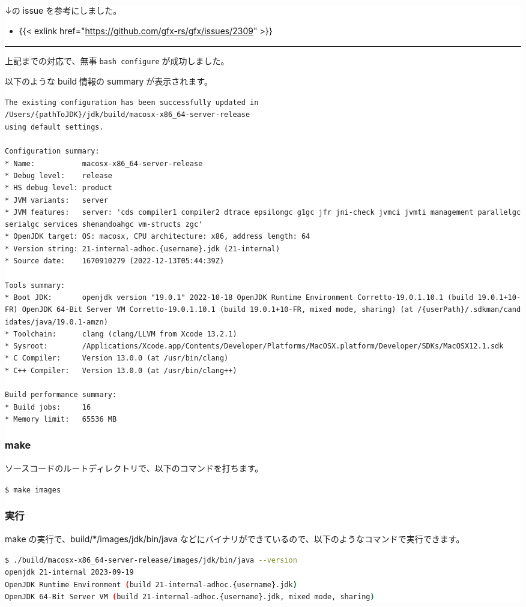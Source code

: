 ↓の issue を参考にしました。

- {{< exlink href="https://github.com/gfx-rs/gfx/issues/2309" >}}

---

上記までの対応で、無事 `bash configure` が成功しました。

以下のような build 情報の summary が表示されます。
```
The existing configuration has been successfully updated in
/Users/{pathToJDK}/jdk/build/macosx-x86_64-server-release
using default settings.

Configuration summary:
* Name:           macosx-x86_64-server-release
* Debug level:    release
* HS debug level: product
* JVM variants:   server
* JVM features:   server: 'cds compiler1 compiler2 dtrace epsilongc g1gc jfr jni-check jvmci jvmti management parallelgc serialgc services shenandoahgc vm-structs zgc'
* OpenJDK target: OS: macosx, CPU architecture: x86, address length: 64
* Version string: 21-internal-adhoc.{username}.jdk (21-internal)
* Source date:    1670910279 (2022-12-13T05:44:39Z)

Tools summary:
* Boot JDK:       openjdk version "19.0.1" 2022-10-18 OpenJDK Runtime Environment Corretto-19.0.1.10.1 (build 19.0.1+10-FR) OpenJDK 64-Bit Server VM Corretto-19.0.1.10.1 (build 19.0.1+10-FR, mixed mode, sharing) (at /{userPath}/.sdkman/candidates/java/19.0.1-amzn)
* Toolchain:      clang (clang/LLVM from Xcode 13.2.1)
* Sysroot:        /Applications/Xcode.app/Contents/Developer/Platforms/MacOSX.platform/Developer/SDKs/MacOSX12.1.sdk
* C Compiler:     Version 13.0.0 (at /usr/bin/clang)
* C++ Compiler:   Version 13.0.0 (at /usr/bin/clang++)

Build performance summary:
* Build jobs:     16
* Memory limit:   65536 MB
```

### make

ソースコードのルートディレクトリで、以下のコマンドを打ちます。

```bash
$ make images
```

### 実行

make の実行で、build/*/images/jdk/bin/java などにバイナリができているので、以下のようなコマンドで実行できます。

```bash
$ ./build/macosx-x86_64-server-release/images/jdk/bin/java --version
openjdk 21-internal 2023-09-19
OpenJDK Runtime Environment (build 21-internal-adhoc.{username}.jdk)
OpenJDK 64-Bit Server VM (build 21-internal-adhoc.{username}.jdk, mixed mode, sharing)
```
